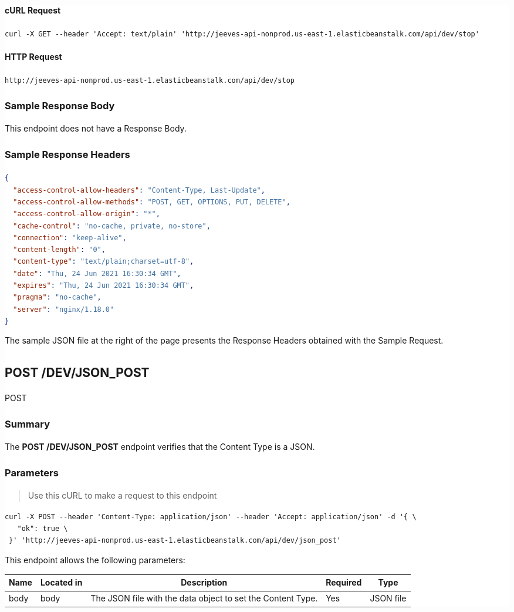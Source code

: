 #### cURL Request
`curl -X GET --header 'Accept: text/plain' 'http://jeeves-api-nonprod.us-east-1.elasticbeanstalk.com/api/dev/stop'`

#### HTTP Request
`http://jeeves-api-nonprod.us-east-1.elasticbeanstalk.com/api/dev/stop` 

### Sample Response Body
This endpoint does not have a Response Body.

### Sample Response Headers
```json
{
  "access-control-allow-headers": "Content-Type, Last-Update",
  "access-control-allow-methods": "POST, GET, OPTIONS, PUT, DELETE",
  "access-control-allow-origin": "*",
  "cache-control": "no-cache, private, no-store",
  "connection": "keep-alive",
  "content-length": "0",
  "content-type": "text/plain;charset=utf-8",
  "date": "Thu, 24 Jun 2021 16:30:34 GMT",
  "expires": "Thu, 24 Jun 2021 16:30:34 GMT",
  "pragma": "no-cache",
  "server": "nginx/1.18.0"
}
```
The sample JSON file at the right of the page presents the Response Headers obtained with the Sample Request.





## POST /DEV/JSON_POST
<p class="post-endpoint">POST</p> 

### Summary 
The **POST /DEV/JSON_POST** endpoint verifies that the Content Type is a JSON.

### Parameters
> Use this cURL to make a request to this endpoint

```shell
curl -X POST --header 'Content-Type: application/json' --header 'Accept: application/json' -d '{ \ 
   "ok": true \ 
 }' 'http://jeeves-api-nonprod.us-east-1.elasticbeanstalk.com/api/dev/json_post'
```
This endpoint allows the following parameters:

| Name | Located in | Description | Required | Type |
| ---- | ---------- | ----------- | -------- | ---- |
| body | body | The JSON file with the data object to set the Content Type. | Yes | JSON file |
